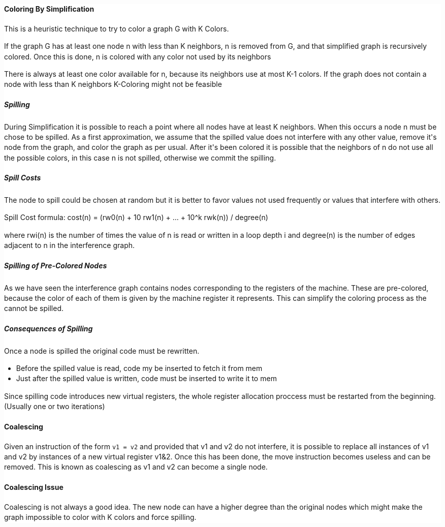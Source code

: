 #### Coloring By Simplification
  This is a heuristic technique to try to color a graph G with K Colors.

  If the graph G has at least one node n with less than K neighbors, n is 
  removed from G, and that simplified graph is recursively colored. Once this
  is done, n is colored with any color not used by its neighbors

  There is always at least one color available for n, because its neighbors
  use at most K-1 colors. If the graph does not contain a node with less than
  K neighbors K-Coloring might not be feasible

##### Spilling
  During Simplification it is possible to reach a point where all nodes have
  at least K neighbors. When this occurs a node n must be chose to be spilled.
  As a first approximation, we assume that the spilled value does not interfere
  with any other value, remove it's node from the graph, and color the graph
  as per usual. After it's been colored it is possible that the neighbors of n
  do not use all the possible colors, in this case n is not spilled, otherwise
  we commit the spilling.
##### Spill Costs
  The node to spill could be chosen at random but it is better to favor values
  not used frequently or values that interfere with others.

  Spill Cost formula: cost(n) = (rw0(n) + 10 rw1(n) + ... + 10^k rwk(n)) / degree(n)

  where rwi(n) is the number of times the value of n is read or written in a 
  loop depth i and degree(n) is the number of edges adjacent to n in the 
  interference graph.

##### Spilling of Pre-Colored Nodes
  As we have seen the interference graph contains nodes corresponding to the 
  registers of the machine. These are pre-colored, because the color of each of
  them is given by the machine register it represents. This can simplify the
  coloring process as the cannot be spilled. 

##### Consequences of Spilling
  Once a node is spilled the original code must be rewritten.
  - Before the spilled value is read, code my be inserted to fetch it from mem
  - Just after the spilled value is written, code must be inserted to write it to mem

  Since spilling code introduces new virtual registers, the whole register 
  allocation proccess must be restarted from the beginning. (Usually one or 
  two iterations)

#### Coalescing
  Given an instruction of the form `v1 = v2` and provided that v1 and v2 do not
  interfere, it is possible to replace all instances of v1 and v2 by instances
  of a new virtual register v1&2. Once this has been done, the move instruction
  becomes useless and can be removed. This is known as coalescing as v1 and v2
  can become a single node.

#### Coalescing Issue
  Coalescing is not always a good idea. The new node can have a higher degree
  than the original nodes which might make the graph impossible to color with K
  colors and force spilling.
